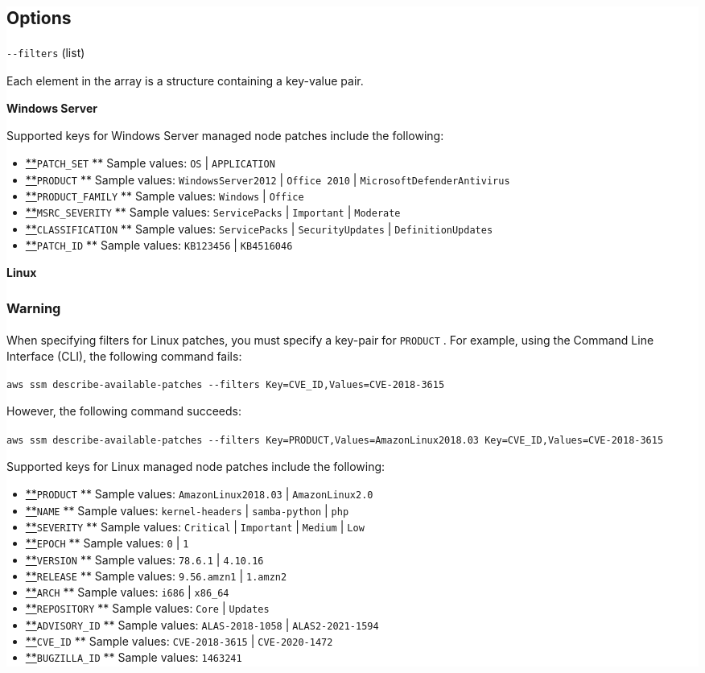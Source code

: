 ## Options

`--filters` (list)

Each element in the array is a structure containing a key-value pair.

**Windows Server**

Supported keys for Windows Server managed node patches include the following:

- [**](https://awscli.amazonaws.com/v2/documentation/api/latest/reference/ssm/describe-available-patches.html#id1)`PATCH_SET` **   Sample values: `OS` | `APPLICATION`
- [**](https://awscli.amazonaws.com/v2/documentation/api/latest/reference/ssm/describe-available-patches.html#id3)`PRODUCT` **   Sample values: `WindowsServer2012` | `Office 2010` | `MicrosoftDefenderAntivirus`
- [**](https://awscli.amazonaws.com/v2/documentation/api/latest/reference/ssm/describe-available-patches.html#id5)`PRODUCT_FAMILY` **   Sample values: `Windows` | `Office`
- [**](https://awscli.amazonaws.com/v2/documentation/api/latest/reference/ssm/describe-available-patches.html#id7)`MSRC_SEVERITY` **   Sample values: `ServicePacks` | `Important` | `Moderate`
- [**](https://awscli.amazonaws.com/v2/documentation/api/latest/reference/ssm/describe-available-patches.html#id9)`CLASSIFICATION` **   Sample values: `ServicePacks` | `SecurityUpdates` | `DefinitionUpdates`
- [**](https://awscli.amazonaws.com/v2/documentation/api/latest/reference/ssm/describe-available-patches.html#id11)`PATCH_ID` **   Sample values: `KB123456` | `KB4516046`

**Linux**

### Warning

When specifying filters for Linux patches, you must specify a key-pair for `PRODUCT` . For example, using the Command Line Interface (CLI), the following command fails:

`aws ssm describe-available-patches --filters Key=CVE_ID,Values=CVE-2018-3615`

However, the following command succeeds:

`aws ssm describe-available-patches --filters Key=PRODUCT,Values=AmazonLinux2018.03 Key=CVE_ID,Values=CVE-2018-3615`

Supported keys for Linux managed node patches include the following:

- [**](https://awscli.amazonaws.com/v2/documentation/api/latest/reference/ssm/describe-available-patches.html#id13)`PRODUCT` **   Sample values: `AmazonLinux2018.03` | `AmazonLinux2.0`
- [**](https://awscli.amazonaws.com/v2/documentation/api/latest/reference/ssm/describe-available-patches.html#id15)`NAME` **   Sample values: `kernel-headers` | `samba-python` | `php`
- [**](https://awscli.amazonaws.com/v2/documentation/api/latest/reference/ssm/describe-available-patches.html#id17)`SEVERITY` **   Sample values: `Critical` | `Important` | `Medium` | `Low`
- [**](https://awscli.amazonaws.com/v2/documentation/api/latest/reference/ssm/describe-available-patches.html#id19)`EPOCH` **   Sample values: `0` | `1`
- [**](https://awscli.amazonaws.com/v2/documentation/api/latest/reference/ssm/describe-available-patches.html#id21)`VERSION` **   Sample values: `78.6.1` | `4.10.16`
- [**](https://awscli.amazonaws.com/v2/documentation/api/latest/reference/ssm/describe-available-patches.html#id23)`RELEASE` **   Sample values: `9.56.amzn1` | `1.amzn2`
- [**](https://awscli.amazonaws.com/v2/documentation/api/latest/reference/ssm/describe-available-patches.html#id25)`ARCH` **   Sample values: `i686` | `x86_64`
- [**](https://awscli.amazonaws.com/v2/documentation/api/latest/reference/ssm/describe-available-patches.html#id27)`REPOSITORY` **   Sample values: `Core` | `Updates`
- [**](https://awscli.amazonaws.com/v2/documentation/api/latest/reference/ssm/describe-available-patches.html#id29)`ADVISORY_ID` **   Sample values: `ALAS-2018-1058` | `ALAS2-2021-1594`
- [**](https://awscli.amazonaws.com/v2/documentation/api/latest/reference/ssm/describe-available-patches.html#id31)`CVE_ID` **   Sample values: `CVE-2018-3615` | `CVE-2020-1472`
- [**](https://awscli.amazonaws.com/v2/documentation/api/latest/reference/ssm/describe-available-patches.html#id33)`BUGZILLA_ID` **   Sample values: `1463241`
